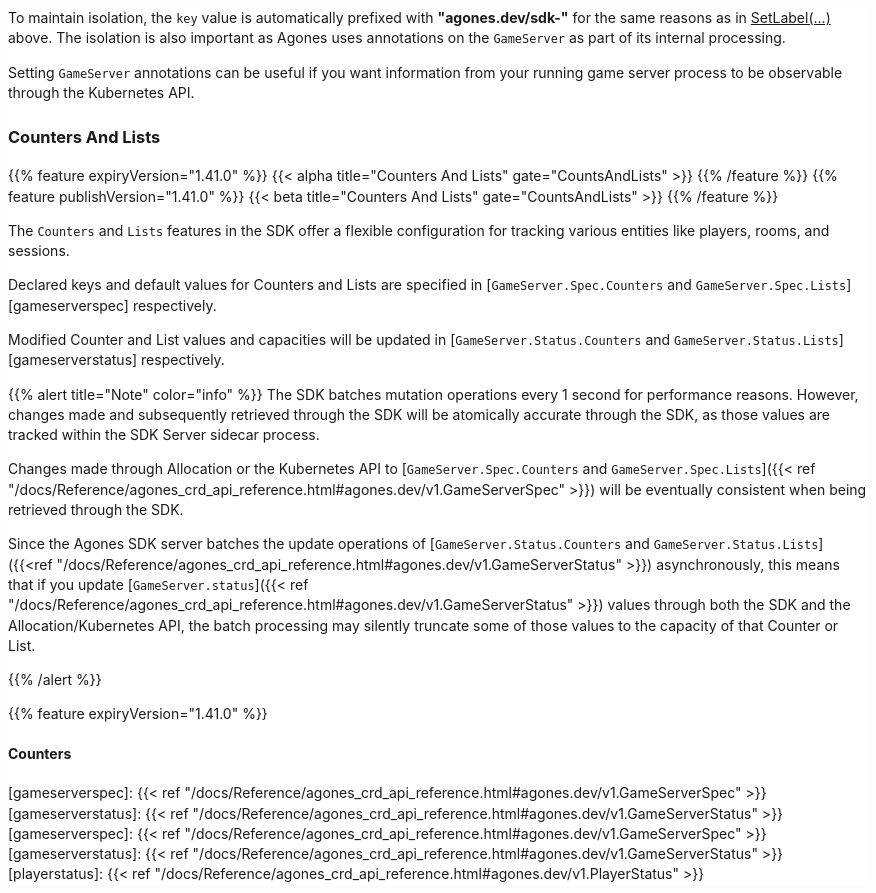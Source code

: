 To maintain isolation, the `key` value is automatically prefixed with **"agones.dev/sdk-"** for the same reasons as 
in [SetLabel(...)](#setlabelkey-value) above. The isolation is also important as Agones uses annotations on the 
`GameServer` as part of its internal processing.

Setting `GameServer` annotations can be useful if you want information from your running game server process to be 
observable through the Kubernetes API.

### Counters And Lists

{{% feature expiryVersion="1.41.0" %}}
{{< alpha title="Counters And Lists" gate="CountsAndLists" >}}
{{% /feature %}}
{{% feature publishVersion="1.41.0" %}}
{{< beta title="Counters And Lists" gate="CountsAndLists" >}}
{{% /feature %}}

The `Counters` and `Lists` features in the SDK offer a flexible configuration for tracking various entities like 
players, rooms, and sessions.

Declared keys and default values for Counters and Lists are specified in
[`GameServer.Spec.Counters` and `GameServer.Spec.Lists`][gameserverspec] respectively.

Modified Counter and List values and capacities will be updated
in [`GameServer.Status.Counters` and `GameServer.Status.Lists`][gameserverstatus] respectively.

{{% alert title="Note" color="info" %}}
The SDK batches mutation operations every 1 second for performance reasons. However, changes made and subsequently 
retrieved through the SDK will be atomically accurate through the SDK, as those values are tracked within the 
SDK Server sidecar process.

Changes made through Allocation or the Kubernetes API to
[`GameServer.Spec.Counters` and `GameServer.Spec.Lists`]({{< ref "/docs/Reference/agones_crd_api_reference.html#agones.dev/v1.GameServerSpec" >}})
will be eventually consistent when being retrieved through the SDK.

Since the Agones SDK server batches the update operations of 
[`GameServer.Status.Counters` and `GameServer.Status.Lists`]({{<ref "/docs/Reference/agones_crd_api_reference.html#agones.dev/v1.GameServerStatus" >}})
asynchronously, this means that if you update 
[`GameServer.status`]({{< ref "/docs/Reference/agones_crd_api_reference.html#agones.dev/v1.GameServerStatus" >}}) values
through both the SDK and the Allocation/Kubernetes API, the batch processing may silently truncate some of those values
to the capacity of that Counter or List.

{{% /alert %}}

{{% feature expiryVersion="1.41.0" %}}
#### Counters


[gameserverspec]: {{< ref "/docs/Reference/agones_crd_api_reference.html#agones.dev/v1.GameServerSpec" >}}
[gameserverstatus]: {{< ref "/docs/Reference/agones_crd_api_reference.html#agones.dev/v1.GameServerStatus" >}}
[gameserverspec]: {{< ref "/docs/Reference/agones_crd_api_reference.html#agones.dev/v1.GameServerSpec" >}}
[gameserverstatus]: {{< ref "/docs/Reference/agones_crd_api_reference.html#agones.dev/v1.GameServerStatus" >}}
[playerstatus]: {{< ref "/docs/Reference/agones_crd_api_reference.html#agones.dev/v1.PlayerStatus" >}}